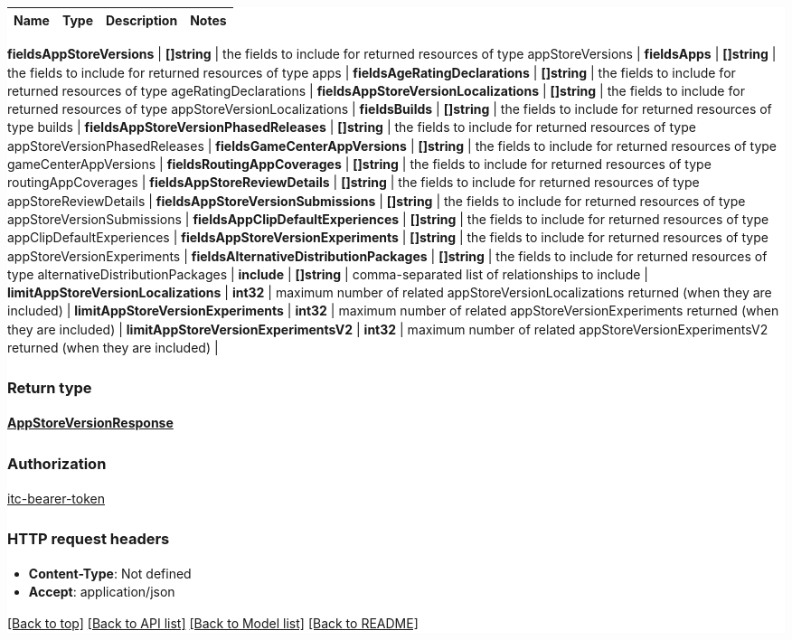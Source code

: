 
Name | Type | Description  | Notes
------------- | ------------- | ------------- | -------------

 **fieldsAppStoreVersions** | **[]string** | the fields to include for returned resources of type appStoreVersions | 
 **fieldsApps** | **[]string** | the fields to include for returned resources of type apps | 
 **fieldsAgeRatingDeclarations** | **[]string** | the fields to include for returned resources of type ageRatingDeclarations | 
 **fieldsAppStoreVersionLocalizations** | **[]string** | the fields to include for returned resources of type appStoreVersionLocalizations | 
 **fieldsBuilds** | **[]string** | the fields to include for returned resources of type builds | 
 **fieldsAppStoreVersionPhasedReleases** | **[]string** | the fields to include for returned resources of type appStoreVersionPhasedReleases | 
 **fieldsGameCenterAppVersions** | **[]string** | the fields to include for returned resources of type gameCenterAppVersions | 
 **fieldsRoutingAppCoverages** | **[]string** | the fields to include for returned resources of type routingAppCoverages | 
 **fieldsAppStoreReviewDetails** | **[]string** | the fields to include for returned resources of type appStoreReviewDetails | 
 **fieldsAppStoreVersionSubmissions** | **[]string** | the fields to include for returned resources of type appStoreVersionSubmissions | 
 **fieldsAppClipDefaultExperiences** | **[]string** | the fields to include for returned resources of type appClipDefaultExperiences | 
 **fieldsAppStoreVersionExperiments** | **[]string** | the fields to include for returned resources of type appStoreVersionExperiments | 
 **fieldsAlternativeDistributionPackages** | **[]string** | the fields to include for returned resources of type alternativeDistributionPackages | 
 **include** | **[]string** | comma-separated list of relationships to include | 
 **limitAppStoreVersionLocalizations** | **int32** | maximum number of related appStoreVersionLocalizations returned (when they are included) | 
 **limitAppStoreVersionExperiments** | **int32** | maximum number of related appStoreVersionExperiments returned (when they are included) | 
 **limitAppStoreVersionExperimentsV2** | **int32** | maximum number of related appStoreVersionExperimentsV2 returned (when they are included) | 

### Return type

[**AppStoreVersionResponse**](AppStoreVersionResponse.md)

### Authorization

[itc-bearer-token](../README.md#itc-bearer-token)

### HTTP request headers

- **Content-Type**: Not defined
- **Accept**: application/json

[[Back to top]](#) [[Back to API list]](../README.md#documentation-for-api-endpoints)
[[Back to Model list]](../README.md#documentation-for-models)
[[Back to README]](../README.md)
